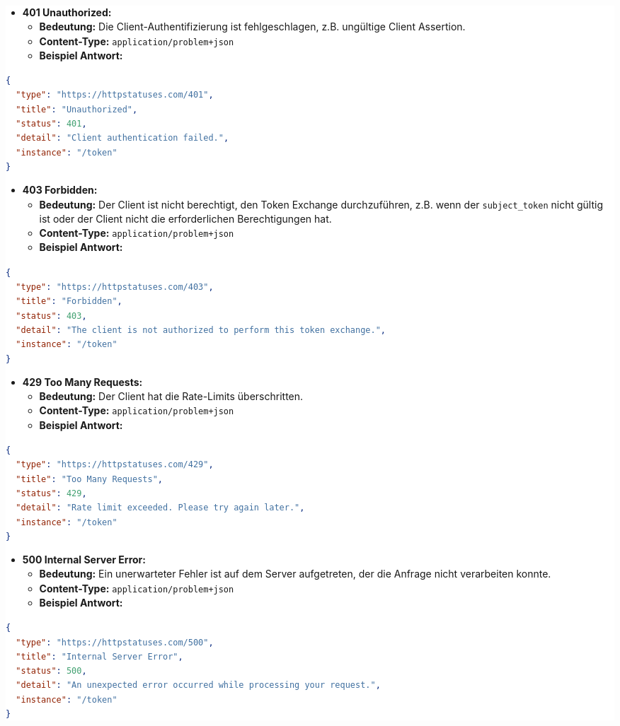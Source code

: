 - **401 Unauthorized:**
  - **Bedeutung:** Die Client-Authentifizierung ist fehlgeschlagen, z.B. ungültige Client Assertion.
  - **Content-Type:** `application/problem+json`
  - **Beispiel Antwort:**

```json
{
  "type": "https://httpstatuses.com/401",
  "title": "Unauthorized",
  "status": 401,
  "detail": "Client authentication failed.",
  "instance": "/token"
}
```

- **403 Forbidden:**
  - **Bedeutung:** Der Client ist nicht berechtigt, den Token Exchange durchzuführen, z.B. wenn der `subject_token` nicht gültig ist oder der Client nicht die erforderlichen Berechtigungen hat.
  - **Content-Type:** `application/problem+json`
  - **Beispiel Antwort:**

```json
{
  "type": "https://httpstatuses.com/403",
  "title": "Forbidden",
  "status": 403,
  "detail": "The client is not authorized to perform this token exchange.",
  "instance": "/token"
}
```

- **429 Too Many Requests:**
  - **Bedeutung:** Der Client hat die Rate-Limits überschritten.
  - **Content-Type:** `application/problem+json`
  - **Beispiel Antwort:**

```json
{
  "type": "https://httpstatuses.com/429",
  "title": "Too Many Requests",
  "status": 429,
  "detail": "Rate limit exceeded. Please try again later.",
  "instance": "/token"
}
```

- **500 Internal Server Error:**
  - **Bedeutung:** Ein unerwarteter Fehler ist auf dem Server aufgetreten, der die Anfrage nicht verarbeiten konnte.
  - **Content-Type:** `application/problem+json`
  - **Beispiel Antwort:**

```json
{
  "type": "https://httpstatuses.com/500",
  "title": "Internal Server Error",
  "status": 500,
  "detail": "An unexpected error occurred while processing your request.",
  "instance": "/token"
}
```
